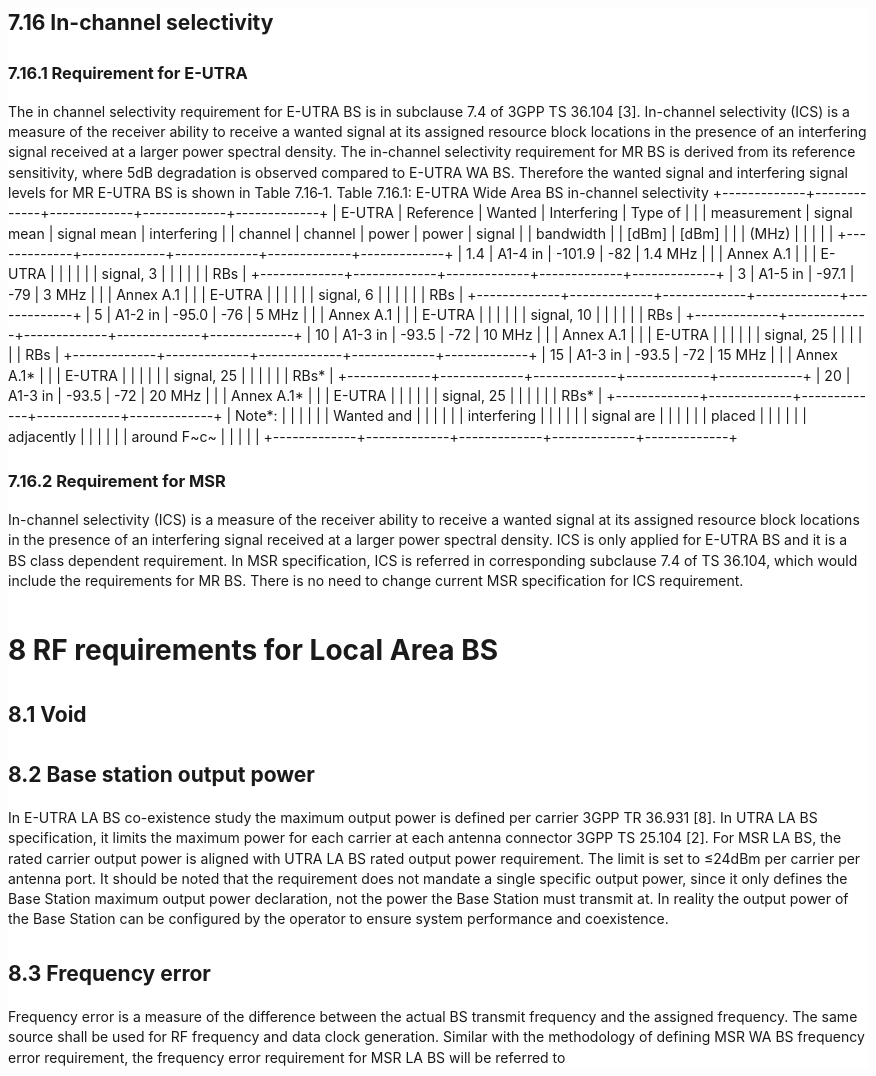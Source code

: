 ## 7.16 In-channel selectivity
### 7.16.1 Requirement for E-UTRA
The in channel selectivity requirement for E-UTRA BS is in subclause 7.4 of
3GPP TS 36.104 [3].
In-channel selectivity (ICS) is a measure of the receiver ability to receive a
wanted signal at its assigned resource block locations in the presence of an
interfering signal received at a larger power spectral density. The in-channel
selectivity requirement for MR BS is derived from its reference sensitivity,
where 5dB degradation is observed compared to E-UTRA WA BS. Therefore the
wanted signal and interfering signal levels for MR E-UTRA BS is shown in Table
7.16‑1.
Table 7.16.1: E-UTRA Wide Area BS in-channel selectivity
+-------------+-------------+-------------+-------------+-------------+ | E-UTRA | Reference | Wanted | Interfering | Type of | | | measurement | signal mean | signal mean | interfering | | channel | channel | power | power | signal | | bandwidth | | [dBm] | [dBm] | | | (MHz) | | | | | +-------------+-------------+-------------+-------------+-------------+ | 1.4 | A1-4 in | -101.9 | -82 | 1.4 MHz | | | Annex A.1 | | | E-UTRA | | | | | | signal, 3 | | | | | | RBs | +-------------+-------------+-------------+-------------+-------------+ | 3 | A1-5 in | -97.1 | -79 | 3 MHz | | | Annex A.1 | | | E-UTRA | | | | | | signal, 6 | | | | | | RBs | +-------------+-------------+-------------+-------------+-------------+ | 5 | A1-2 in | -95.0 | -76 | 5 MHz | | | Annex A.1 | | | E-UTRA | | | | | | signal, 10 | | | | | | RBs | +-------------+-------------+-------------+-------------+-------------+ | 10 | A1-3 in | -93.5 | -72 | 10 MHz | | | Annex A.1 | | | E-UTRA | | | | | | signal, 25 | | | | | | RBs | +-------------+-------------+-------------+-------------+-------------+ | 15 | A1-3 in | -93.5 | -72 | 15 MHz | | | Annex A.1* | | | E-UTRA | | | | | | signal, 25 | | | | | | RBs* | +-------------+-------------+-------------+-------------+-------------+ | 20 | A1-3 in | -93.5 | -72 | 20 MHz | | | Annex A.1* | | | E-UTRA | | | | | | signal, 25 | | | | | | RBs* | +-------------+-------------+-------------+-------------+-------------+ | Note*: | | | | | | Wanted and | | | | | | interfering | | | | | | signal are | | | | | | placed | | | | | | adjacently | | | | | | around F~c~ | | | | | +-------------+-------------+-------------+-------------+-------------+
### 7.16.2 Requirement for MSR
In-channel selectivity (ICS) is a measure of the receiver ability to receive a
wanted signal at its assigned resource block locations in the presence of an
interfering signal received at a larger power spectral density. ICS is only
applied for E-UTRA BS and it is a BS class dependent requirement. In MSR
specification, ICS is referred in corresponding subclause 7.4 of TS 36.104,
which would include the requirements for MR BS.
There is no need to change current MSR specification for ICS requirement.
# 8 RF requirements for Local Area BS
## 8.1 Void
## 8.2 Base station output power
In E-UTRA LA BS co-existence study the maximum output power is defined per
carrier 3GPP TR 36.931 [8]. In UTRA LA BS specification, it limits the maximum
power for each carrier at each antenna connector 3GPP TS 25.104 [2]. For MSR
LA BS, the rated carrier output power is aligned with UTRA LA BS rated output
power requirement. The limit is set to ≤24dBm per carrier per antenna port.
It should be noted that the requirement does not mandate a single specific
output power, since it only defines the Base Station maximum output power
declaration, not the power the Base Station must transmit at. In reality the
output power of the Base Station can be configured by the operator to ensure
system performance and coexistence.
## 8.3 Frequency error
Frequency error is a measure of the difference between the actual BS transmit
frequency and the assigned frequency. The same source shall be used for RF
frequency and data clock generation.
Similar with the methodology of defining MSR WA BS frequency error
requirement, the frequency error requirement for MSR LA BS will be referred to